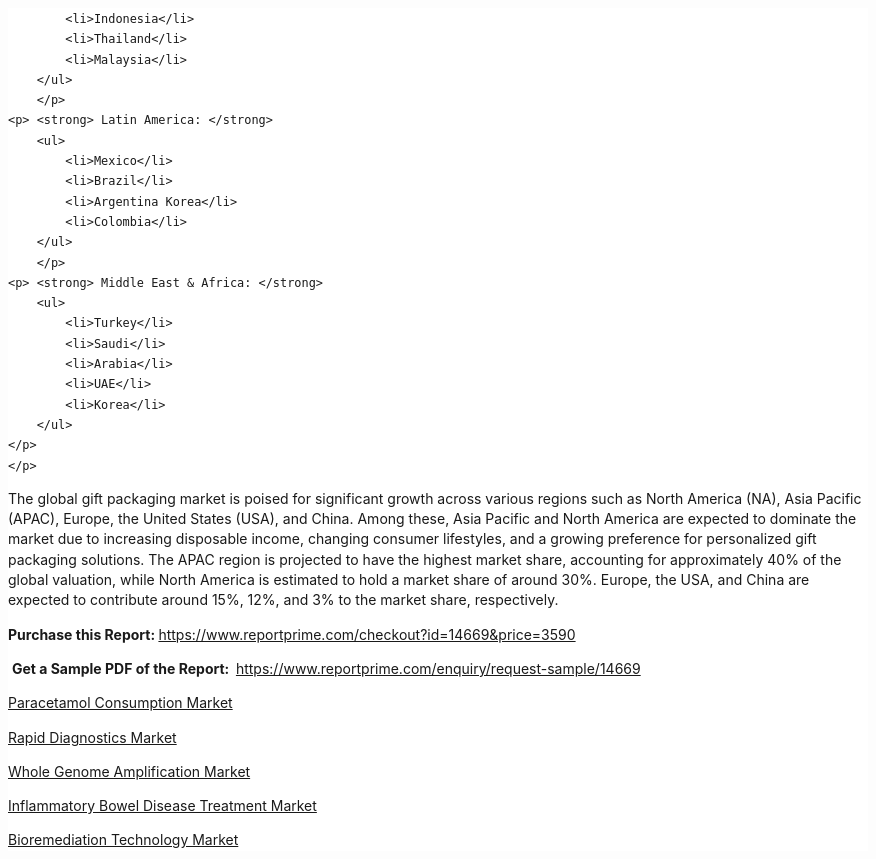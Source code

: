             <li>Indonesia</li>
            <li>Thailand</li>
            <li>Malaysia</li>
        </ul>
        </p> 
    <p> <strong> Latin America: </strong>
        <ul>
            <li>Mexico</li>
            <li>Brazil</li>
            <li>Argentina Korea</li>
            <li>Colombia</li>
        </ul>
        </p> 
    <p> <strong> Middle East & Africa: </strong>
        <ul>
            <li>Turkey</li>
            <li>Saudi</li>
            <li>Arabia</li>
            <li>UAE</li>
            <li>Korea</li>
        </ul>
    </p>
    </p>
<p><p>The global gift packaging market is poised for significant growth across various regions such as North America (NA), Asia Pacific (APAC), Europe, the United States (USA), and China. Among these, Asia Pacific and North America are expected to dominate the market due to increasing disposable income, changing consumer lifestyles, and a growing preference for personalized gift packaging solutions. The APAC region is projected to have the highest market share, accounting for approximately 40% of the global valuation, while North America is estimated to hold a market share of around 30%. Europe, the USA, and China are expected to contribute around 15%, 12%, and 3% to the market share, respectively.</p></p>
<p><strong>Purchase this Report: </strong><a href="https://www.reportprime.com/checkout?id=14669&price=3590">https://www.reportprime.com/checkout?id=14669&price=3590</a></p>
<p>&nbsp;<strong>Get a Sample PDF of the Report:&nbsp;&nbsp;</strong><a href="https://www.reportprime.com/enquiry/request-sample/14669">https://www.reportprime.com/enquiry/request-sample/14669</a></p>
<p><strong></strong></p>
<p><p><a href="https://medium.com/@ashleyhills1920/paracetamol-consumption-market-size-and-market-trends-complete-industry-overview-2023-to-2030-1f7ae666de6f">Paracetamol Consumption Market</a></p><p><a href="https://medium.com/@ashleyhills1920/rapid-diagnostics-market-competitive-analysis-market-trends-and-forecast-to-2030-5e383502ec98">Rapid Diagnostics Market</a></p><p><a href="https://medium.com/@ashleyhills1920/whole-genome-amplification-market-analysis-and-sze-forecasted-for-period-from-2023-to-2030-6473993f872c">Whole Genome Amplification Market</a></p><p><a href="https://medium.com/@ashleyhills1920/inflammatory-bowel-disease-treatment-market-size-cagr-trends-2024-2030-2382d2c59bac">Inflammatory Bowel Disease Treatment Market</a></p><p><a href="https://medium.com/@ashleyhills1920/bioremediation-technology-market-size-cagr-trends-2024-2030-698e4b22f8bf">Bioremediation Technology Market</a></p></p>